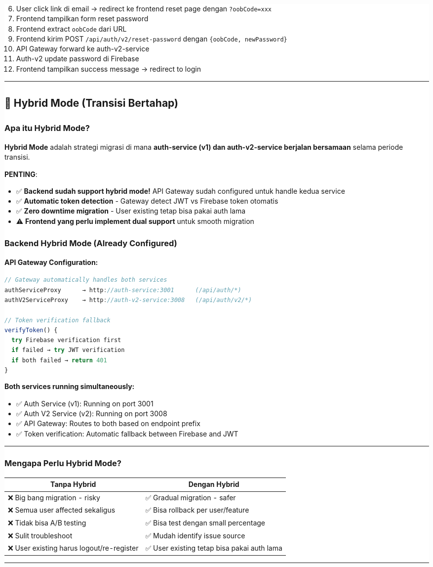 6. User click link di email → redirect ke frontend reset page dengan `?oobCode=xxx`
7. Frontend tampilkan form reset password
8. Frontend extract `oobCode` dari URL
9. Frontend kirim POST `/api/auth/v2/reset-password` dengan `{oobCode, newPassword}`
10. API Gateway forward ke auth-v2-service
11. Auth-v2 update password di Firebase
12. Frontend tampilkan success message → redirect to login

---

## 🔄 Hybrid Mode (Transisi Bertahap)

### Apa itu Hybrid Mode?

**Hybrid Mode** adalah strategi migrasi di mana **auth-service (v1) dan auth-v2-service berjalan bersamaan** selama periode transisi.

**PENTING**: 
- ✅ **Backend sudah support hybrid mode!** API Gateway sudah configured untuk handle kedua service
- ✅ **Automatic token detection** - Gateway detect JWT vs Firebase token otomatis
- ✅ **Zero downtime migration** - User existing tetap bisa pakai auth lama
- ⚠️ **Frontend yang perlu implement dual support** untuk smooth migration

### Backend Hybrid Mode (Already Configured)

**API Gateway Configuration:**
```javascript
// Gateway automatically handles both services
authServiceProxy      → http://auth-service:3001      (/api/auth/*)
authV2ServiceProxy    → http://auth-v2-service:3008   (/api/auth/v2/*)

// Token verification fallback
verifyToken() {
  try Firebase verification first
  if failed → try JWT verification
  if both failed → return 401
}
```
**Both services running simultaneously:**
- ✅ Auth Service (v1): Running on port 3001
- ✅ Auth V2 Service (v2): Running on port 3008
- ✅ API Gateway: Routes to both based on endpoint prefix
- ✅ Token verification: Automatic fallback between Firebase and JWT

---

### Mengapa Perlu Hybrid Mode?

| Tanpa Hybrid | Dengan Hybrid |
|--------------|---------------|
| ❌ Big bang migration - risky | ✅ Gradual migration - safer |
| ❌ Semua user affected sekaligus | ✅ Bisa rollback per user/feature |
| ❌ Tidak bisa A/B testing | ✅ Bisa test dengan small percentage |
| ❌ Sulit troubleshoot | ✅ Mudah identify issue source |
| ❌ User existing harus logout/re-register | ✅ User existing tetap bisa pakai auth lama |

---